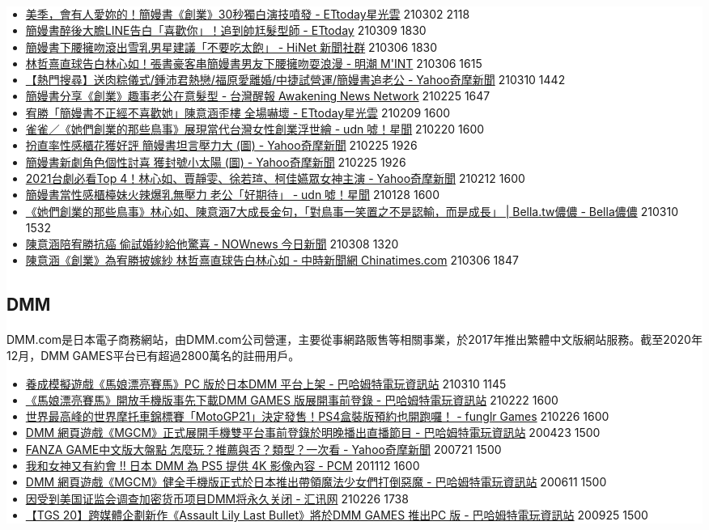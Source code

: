 - [美季，會有人愛妳的！簡嫚書《創業》30秒獨白演技噴發 - ETtoday星光雲](https://star.ettoday.net/news/1929549 "美季，會有人愛妳的！簡嫚書《創業》30秒獨白演技噴發 - ETtoday星光雲") 210302 2118
- [簡嫚書醉後大膽LINE告白「喜歡你」！追到帥尪髮型師 - ETtoday](https://star.ettoday.net/news/1934330?redirect=1 "簡嫚書醉後大膽LINE告白「喜歡你」！追到帥尪髮型師 - ETtoday") 210309 1830
- [簡嫚書下腰擁吻滾出雪乳男星建議「不要吃太飽」 - HiNet 新聞社群](https://times.hinet.net/news/23246596 "簡嫚書下腰擁吻滾出雪乳男星建議「不要吃太飽」 - HiNet 新聞社群") 210306 1830
- [林哲熹直球告白林心如！張書豪客串簡嫚書男友下腰擁吻耍浪漫 - 明潮 M'INT](https://www.mingweekly.com/entertainment/tvshow/content-23503.html "林哲熹直球告白林心如！張書豪客串簡嫚書男友下腰擁吻耍浪漫 - 明潮 M'INT") 210306 1615
- [【熱門搜尋】送肉粽儀式/鍾沛君熱戀/福原愛離婚/中捷試營運/簡嫚書追老公 - Yahoo奇摩新聞](https://tw.news.yahoo.com/%E7%86%B1%E9%96%80%E6%90%9C%E5%B0%8B%E9%80%81%E8%82%89%E7%B2%BD%E5%84%80%E5%BC%8F%E9%8D%BE%E6%B2%9B%E5%90%9B%E7%86%B1%E6%88%80%E7%A6%8F%E5%8E%9F%E6%84%9B%E9%9B%A2%E5%A9%9A%E4%B8%AD%E6%8D%B7%E8%A9%A6%E7%87%9F%E9%81%8B%E7%B0%A1%E5%AB%9A%E6%9B%B8%E8%BF%BD%E8%80%81%E5%85%AC-064214946.html "【熱門搜尋】送肉粽儀式/鍾沛君熱戀/福原愛離婚/中捷試營運/簡嫚書追老公 - Yahoo奇摩新聞") 210310 1442
- [簡嫚書分享《創業》趣事老公在意髮型 - 台灣醒報 Awakening News Network](https://anntw.com/articles/20210225-L1Sd "簡嫚書分享《創業》趣事老公在意髮型 - 台灣醒報 Awakening News Network") 210225 1647
- [宥勝「簡嫚書不正經不喜歡她」陳意涵歪樓 全場嚇壞 - ETtoday星光雲](https://star.ettoday.net/news/1917701 "宥勝「簡嫚書不正經不喜歡她」陳意涵歪樓 全場嚇壞 - ETtoday星光雲") 210209 1600
- [雀雀／《她們創業的那些鳥事》展現當代台灣女性創業浮世繪 - udn 噓！星聞](https://stars.udn.com/star/story/10093/5263828 "雀雀／《她們創業的那些鳥事》展現當代台灣女性創業浮世繪 - udn 噓！星聞") 210220 1600
- [扮直率性感櫃花獲好評 簡嫚書坦言壓力大 (圖) - Yahoo奇摩新聞](https://tw.news.yahoo.com/%E6%89%AE%E7%9B%B4%E7%8E%87%E6%80%A7%E6%84%9F%E6%AB%83%E8%8A%B1%E7%8D%B2%E5%A5%BD%E8%A9%95-%E7%B0%A1%E5%AB%9A%E6%9B%B8%E5%9D%A6%E8%A8%80%E5%A3%93%E5%8A%9B%E5%A4%A7-%E5%9C%96-112646664.html "扮直率性感櫃花獲好評 簡嫚書坦言壓力大 (圖) - Yahoo奇摩新聞") 210225 1926
- [簡嫚書新劇角色個性討喜 獲封號小太陽 (圖) - Yahoo奇摩新聞](https://tw.news.yahoo.com/%E7%B0%A1%E5%AB%9A%E6%9B%B8%E6%96%B0%E5%8A%87%E8%A7%92%E8%89%B2%E5%80%8B%E6%80%A7%E8%A8%8E%E5%96%9C-%E7%8D%B2%E5%B0%81%E8%99%9F%E5%B0%8F%E5%A4%AA%E9%99%BD-%E5%9C%96-112646064.html "簡嫚書新劇角色個性討喜 獲封號小太陽 (圖) - Yahoo奇摩新聞") 210225 1926
- [2021台劇必看Top 4！林心如、賈靜雯、徐若瑄、柯佳嬿眾女神主演 - Yahoo奇摩新聞](https://tw.news.yahoo.com/2021%E5%8F%B0%E5%8A%87%E5%BF%85%E7%9C%8Btop-4-%E6%9E%97%E5%BF%83%E5%A6%82-%E8%B3%88%E9%9D%9C%E9%9B%AF-%E5%BE%90%E8%8B%A5%E7%91%84-183025913.html "2021台劇必看Top 4！林心如、賈靜雯、徐若瑄、柯佳嬿眾女神主演 - Yahoo奇摩新聞") 210212 1600
- [簡嫚書當性感櫃檯妹火辣爆乳無壓力 老公「好期待」 - udn 噓！星聞](https://stars.udn.com/star/story/10091/5212386 "簡嫚書當性感櫃檯妹火辣爆乳無壓力 老公「好期待」 - udn 噓！星聞") 210128 1600
- [《她們創業的那些鳥事》林心如、陳意涵7大成長金句，「對鳥事一笑置之不是認輸，而是成長」 | Bella.tw儂儂 - Bella儂儂](https://www.bella.tw/articles/movies&culture/28284 "《她們創業的那些鳥事》林心如、陳意涵7大成長金句，「對鳥事一笑置之不是認輸，而是成長」 | Bella.tw儂儂 - Bella儂儂") 210310 1532
- [陳意涵陪宥勝抗癌 偷試婚紗給他驚喜 - NOWnews 今日新聞](https://www.nownews.com/news/5204927 "陳意涵陪宥勝抗癌 偷試婚紗給他驚喜 - NOWnews 今日新聞") 210308 1320
- [陳意涵《創業》為宥勝披嫁紗 林哲熹直球告白林心如 - 中時新聞網 Chinatimes.com](https://www.chinatimes.com/realtimenews/20210306003319-260404 "陳意涵《創業》為宥勝披嫁紗 林哲熹直球告白林心如 - 中時新聞網 Chinatimes.com") 210306 1847

## DMM

DMM.com是日本電子商務網站，由DMM.com公司營運，主要從事網路販售等相關事業，於2017年推出繁體中文版網站服務。截至2020年12月，DMM GAMES平台已有超過2800萬名的註冊用戶。
- [養成模擬遊戲《馬娘漂亮賽馬》PC 版於日本DMM 平台上架 - 巴哈姆特電玩資訊站](https://gnn.gamer.com.tw/detail.php?sn=211801 "養成模擬遊戲《馬娘漂亮賽馬》PC 版於日本DMM 平台上架 - 巴哈姆特電玩資訊站") 210310 1145
- [《馬娘漂亮賽馬》開放手機版事先下載DMM GAMES 版展開事前登錄 - 巴哈姆特電玩資訊站](https://gnn.gamer.com.tw/detail.php?sn=211007 "《馬娘漂亮賽馬》開放手機版事先下載DMM GAMES 版展開事前登錄 - 巴哈姆特電玩資訊站") 210222 1600
- [世界最高峰的世界摩托車錦標賽「MotoGP21」決定發售！PS4盒裝版預約也開跑囉！ - funglr Games](https://funglr.games/zh/news/motogp21-release-decision/ "世界最高峰的世界摩托車錦標賽「MotoGP21」決定發售！PS4盒裝版預約也開跑囉！ - funglr Games") 210226 1600
- [DMM 網頁遊戲《MGCM》正式展開手機雙平台事前登錄於明晚播出直播節目 - 巴哈姆特電玩資訊站](https://gnn.gamer.com.tw/detail.php?sn=195852 "DMM 網頁遊戲《MGCM》正式展開手機雙平台事前登錄於明晚播出直播節目 - 巴哈姆特電玩資訊站") 200423 1500
- [FANZA GAME中文版大盤點 怎麼玩？推薦與否？類型？一次看 - Yahoo奇摩新聞](https://tw.news.yahoo.com/fanza-game%E4%B8%AD%E6%96%87%E7%89%88%E5%A4%A7%E7%9B%A4%E9%BB%9E-%E6%80%8E%E9%BA%BC%E7%8E%A9-%E6%8E%A8%E8%96%A6%E8%88%87%E5%90%A6-%E9%A1%9E%E5%9E%8B-104513054.html "FANZA GAME中文版大盤點 怎麼玩？推薦與否？類型？一次看 - Yahoo奇摩新聞") 200721 1500
- [我和女神又有約會 !! 日本 DMM 為 PS5 提供 4K 影像內容 - PCM](https://www.pcmarket.com.hk/dmm-on-ps5-with-4k-content/ "我和女神又有約會 !! 日本 DMM 為 PS5 提供 4K 影像內容 - PCM") 201112 1600
- [DMM 網頁遊戲《MGCM》健全手機版正式於日本推出帶領魔法少女們打倒惡魔 - 巴哈姆特電玩資訊站](https://gnn.gamer.com.tw/detail.php?sn=198256 "DMM 網頁遊戲《MGCM》健全手機版正式於日本推出帶領魔法少女們打倒惡魔 - 巴哈姆特電玩資訊站") 200611 1500
- [因受到美国证监会调查加密货币项目DMM将永久关闭 - 汇讯网](https://www.fxshell.com/article/53915 "因受到美国证监会调查加密货币项目DMM将永久关闭 - 汇讯网") 210226 1738
- [【TGS 20】跨媒體企劃新作《Assault Lily Last Bullet》將於DMM GAMES 推出PC 版 - 巴哈姆特電玩資訊站](https://gnn.gamer.com.tw/detail.php?sn=203844 "【TGS 20】跨媒體企劃新作《Assault Lily Last Bullet》將於DMM GAMES 推出PC 版 - 巴哈姆特電玩資訊站") 200925 1500